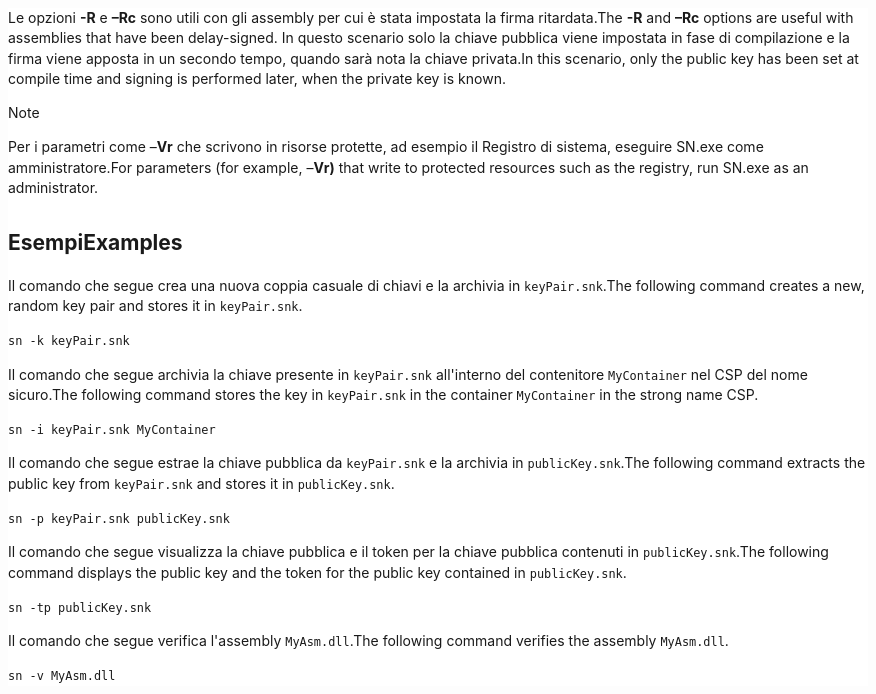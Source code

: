  <span data-ttu-id="d8896-232">Le opzioni **-R** e **–Rc** sono utili con gli assembly per cui è stata impostata la firma ritardata.</span><span class="sxs-lookup"><span data-stu-id="d8896-232">The **-R** and **–Rc** options are useful with assemblies that have been delay-signed.</span></span> <span data-ttu-id="d8896-233">In questo scenario solo la chiave pubblica viene impostata in fase di compilazione e la firma viene apposta in un secondo tempo, quando sarà nota la chiave privata.</span><span class="sxs-lookup"><span data-stu-id="d8896-233">In this scenario, only the public key has been set at compile time and signing is performed later, when the private key is known.</span></span>  
  
> [!NOTE]
>  <span data-ttu-id="d8896-234">Per i parametri come –**Vr** che scrivono in risorse protette, ad esempio il Registro di sistema, eseguire SN.exe come amministratore.</span><span class="sxs-lookup"><span data-stu-id="d8896-234">For parameters (for example, –**Vr)** that write to protected resources such as the registry, run SN.exe as an administrator.</span></span>  
  
## <a name="examples"></a><span data-ttu-id="d8896-235">Esempi</span><span class="sxs-lookup"><span data-stu-id="d8896-235">Examples</span></span>  
 <span data-ttu-id="d8896-236">Il comando che segue crea una nuova coppia casuale di chiavi e la archivia in `keyPair.snk`.</span><span class="sxs-lookup"><span data-stu-id="d8896-236">The following command creates a new, random key pair and stores it in `keyPair.snk`.</span></span>  
  
```  
sn -k keyPair.snk  
```  
  
 <span data-ttu-id="d8896-237">Il comando che segue archivia la chiave presente in `keyPair.snk` all'interno del contenitore `MyContainer` nel CSP del nome sicuro.</span><span class="sxs-lookup"><span data-stu-id="d8896-237">The following command stores the key in `keyPair.snk` in the container `MyContainer` in the strong name CSP.</span></span>  
  
```  
sn -i keyPair.snk MyContainer  
```  
  
 <span data-ttu-id="d8896-238">Il comando che segue estrae la chiave pubblica da `keyPair.snk` e la archivia in `publicKey.snk`.</span><span class="sxs-lookup"><span data-stu-id="d8896-238">The following command extracts the public key from `keyPair.snk` and stores it in `publicKey.snk`.</span></span>  
  
```  
sn -p keyPair.snk publicKey.snk  
```  
  
 <span data-ttu-id="d8896-239">Il comando che segue visualizza la chiave pubblica e il token per la chiave pubblica contenuti in `publicKey.snk`.</span><span class="sxs-lookup"><span data-stu-id="d8896-239">The following command displays the public key and the token for the public key contained in `publicKey.snk`.</span></span>  
  
```  
sn -tp publicKey.snk  
```  
  
 <span data-ttu-id="d8896-240">Il comando che segue verifica l'assembly `MyAsm.dll`.</span><span class="sxs-lookup"><span data-stu-id="d8896-240">The following command verifies the assembly `MyAsm.dll`.</span></span>  
  
```  
sn -v MyAsm.dll  
```  
  